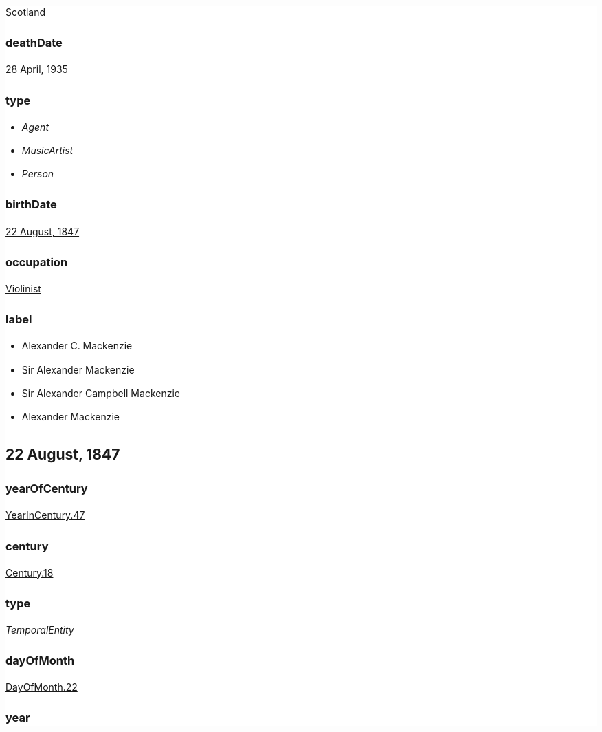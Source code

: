 
[Scotland](#Scotland)

### deathDate


[28 April, 1935](#28-April-1935)

### type

 - *Agent*

 - *MusicArtist*

 - *Person*

### birthDate


[22 August, 1847](#22-August-1847)

### occupation


[Violinist](#Violinist)

### label

 - Alexander C. Mackenzie

 - Sir Alexander Mackenzie

 - Sir Alexander Campbell Mackenzie

 - Alexander Mackenzie

## 22 August, 1847

### yearOfCentury


[YearInCentury.47](#YearInCentury.47)

### century


[Century.18](#Century.18)

### type


*TemporalEntity*

### dayOfMonth


[DayOfMonth.22](#DayOfMonth.22)

### year
